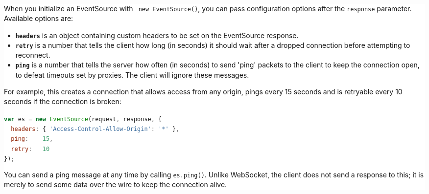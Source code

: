 When you initialize an EventSource with ` new EventSource()`, you can pass
configuration options after the `response` parameter. Available options are:

- **`headers`** is an object containing custom headers to be set on the
  EventSource response.
- **`retry`** is a number that tells the client how long (in seconds) it should
  wait after a dropped connection before attempting to reconnect.
- **`ping`** is a number that tells the server how often (in seconds) to send
  'ping' packets to the client to keep the connection open, to defeat timeouts
  set by proxies. The client will ignore these messages.

For example, this creates a connection that allows access from any origin, pings
every 15 seconds and is retryable every 10 seconds if the connection is broken:

```js
var es = new EventSource(request, response, {
  headers: { 'Access-Control-Allow-Origin': '*' },
  ping:    15,
  retry:   10
});
```

You can send a ping message at any time by calling `es.ping()`. Unlike
WebSocket, the client does not send a response to this; it is merely to send
some data over the wire to keep the connection alive.
